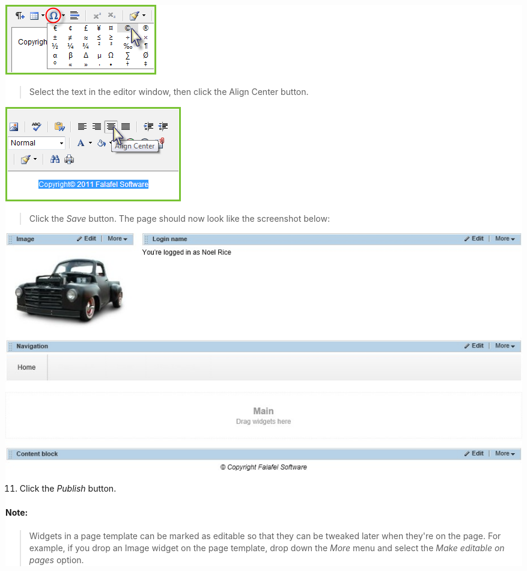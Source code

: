 ![](../media/image296.png)

> Select the text in the editor window, then click the Align Center button.

![](../media/image297.png)

> Click the *Save* button. The page should now look like the screenshot below:

![](../media/image298.jpeg)

11. Click the *Publish* button.

#### Note: 
> Widgets in a page template can be marked as editable so that
> they can be tweaked later when they're on the page. For example, if
> you drop an Image widget on the page template, drop down the *More*
> menu and select the *Make editable on pages* option.
